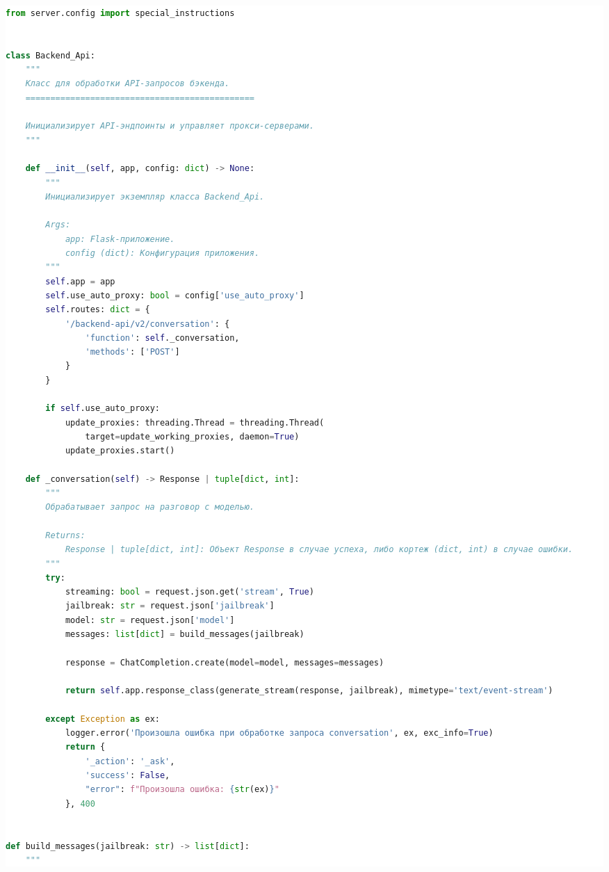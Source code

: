```python
from server.config import special_instructions


class Backend_Api:
    """
    Класс для обработки API-запросов бэкенда.
    ==============================================

    Инициализирует API-эндпоинты и управляет прокси-серверами.
    """

    def __init__(self, app, config: dict) -> None:
        """
        Инициализирует экземпляр класса Backend_Api.

        Args:
            app: Flask-приложение.
            config (dict): Конфигурация приложения.
        """
        self.app = app
        self.use_auto_proxy: bool = config['use_auto_proxy']
        self.routes: dict = {
            '/backend-api/v2/conversation': {
                'function': self._conversation,
                'methods': ['POST']
            }
        }

        if self.use_auto_proxy:
            update_proxies: threading.Thread = threading.Thread(
                target=update_working_proxies, daemon=True)
            update_proxies.start()

    def _conversation(self) -> Response | tuple[dict, int]:
        """
        Обрабатывает запрос на разговор с моделью.

        Returns:
            Response | tuple[dict, int]: Объект Response в случае успеха, либо кортеж (dict, int) в случае ошибки.
        """
        try:
            streaming: bool = request.json.get('stream', True)
            jailbreak: str = request.json['jailbreak']
            model: str = request.json['model']
            messages: list[dict] = build_messages(jailbreak)

            response = ChatCompletion.create(model=model, messages=messages)

            return self.app.response_class(generate_stream(response, jailbreak), mimetype='text/event-stream')

        except Exception as ex:
            logger.error('Произошла ошибка при обработке запроса conversation', ex, exc_info=True)
            return {
                '_action': '_ask',
                'success': False,
                "error": f"Произошла ошибка: {str(ex)}"
            }, 400


def build_messages(jailbreak: str) -> list[dict]:
    """
```